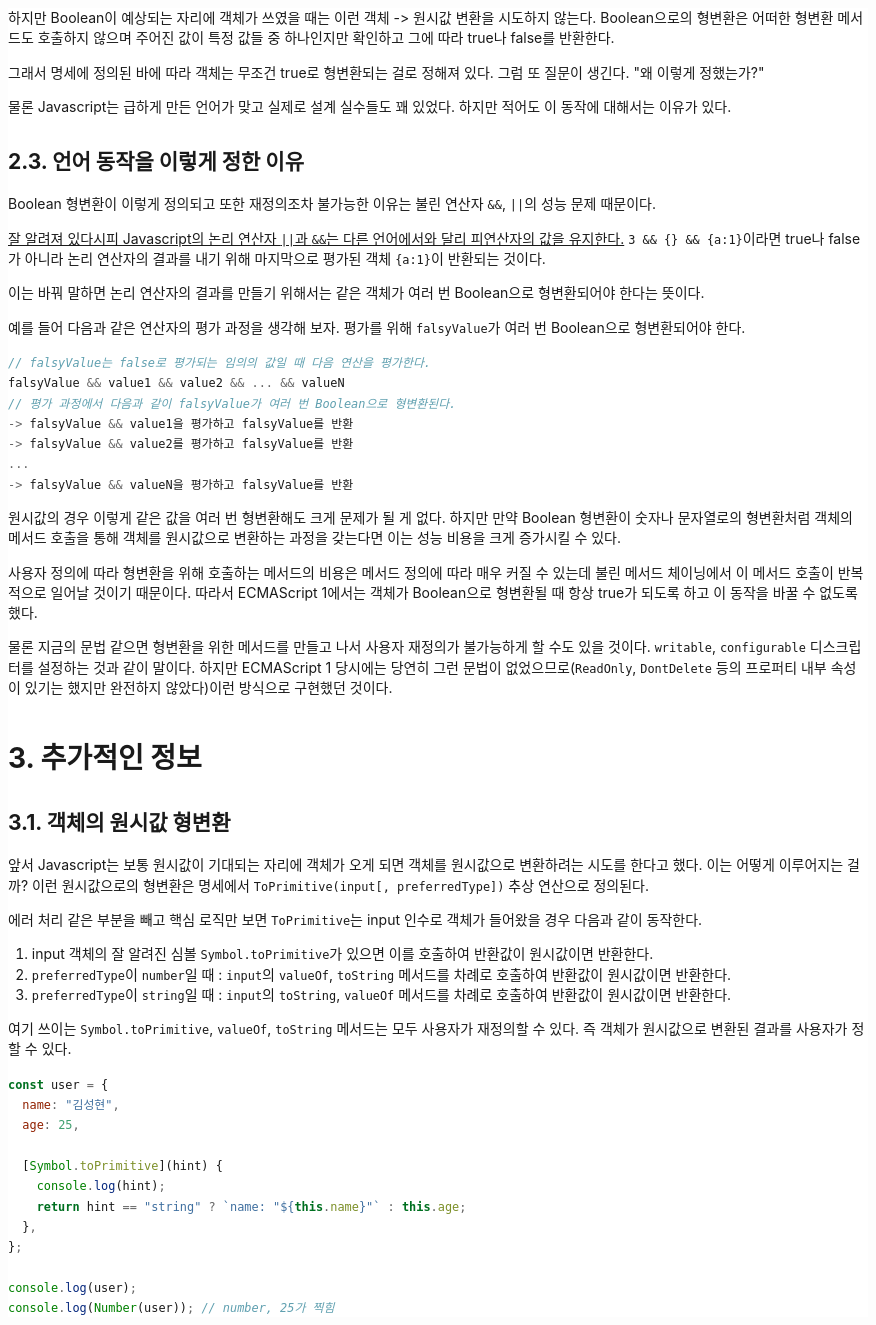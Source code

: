 하지만 Boolean이 예상되는 자리에 객체가 쓰였을 때는 이런 객체 -> 원시값 변환을 시도하지 않는다. Boolean으로의 형변환은 어떠한 형변환 메서드도 호출하지 않으며 주어진 값이 특정 값들 중 하나인지만 확인하고 그에 따라 true나 false를 반환한다.

그래서 명세에 정의된 바에 따라 객체는 무조건 true로 형변환되는 걸로 정해져 있다. 그럼 또 질문이 생긴다. "왜 이렇게 정했는가?"

물론 Javascript는 급하게 만든 언어가 맞고 실제로 설계 실수들도 꽤 있었다. 하지만 적어도 이 동작에 대해서는 이유가 있다.

## 2.3. 언어 동작을 이렇게 정한 이유

Boolean 형변환이 이렇게 정의되고 또한 재정의조차 불가능한 이유는 불린 연산자 `&&`, `||`의 성능 문제 때문이다.

[잘 알려져 있다시피 Javascript의 논리 연산자 `||`과 `&&`는 다른 언어에서와 달리 피연산자의 값을 유지한다.](https://ko.javascript.info/logical-operators) `3 && {} && {a:1}`이라면 true나 false가 아니라 논리 연산자의 결과를 내기 위해 마지막으로 평가된 객체 `{a:1}`이 반환되는 것이다. 

이는 바꿔 말하면 논리 연산자의 결과를 만들기 위해서는 같은 객체가 여러 번 Boolean으로 형변환되어야 한다는 뜻이다.

예를 들어 다음과 같은 연산자의 평가 과정을 생각해 보자. 평가를 위해 `falsyValue`가 여러 번 Boolean으로 형변환되어야 한다.

```js
// falsyValue는 false로 평가되는 임의의 값일 때 다음 연산을 평가한다.
falsyValue && value1 && value2 && ... && valueN
// 평가 과정에서 다음과 같이 falsyValue가 여러 번 Boolean으로 형변환된다.
-> falsyValue && value1을 평가하고 falsyValue를 반환
-> falsyValue && value2를 평가하고 falsyValue를 반환
...
-> falsyValue && valueN을 평가하고 falsyValue를 반환
```

원시값의 경우 이렇게 같은 값을 여러 번 형변환해도 크게 문제가 될 게 없다. 하지만 만약 Boolean 형변환이 숫자나 문자열로의 형변환처럼 객체의 메서드 호출을 통해 객체를 원시값으로 변환하는 과정을 갖는다면 이는 성능 비용을 크게 증가시킬 수 있다.

사용자 정의에 따라 형변환을 위해 호출하는 메서드의 비용은 메서드 정의에 따라 매우 커질 수 있는데 불린 메서드 체이닝에서 이 메서드 호출이 반복적으로 일어날 것이기 때문이다. 따라서 ECMAScript 1에서는 객체가 Boolean으로 형변환될 때 항상 true가 되도록 하고 이 동작을 바꿀 수 없도록 했다.

물론 지금의 문법 같으면 형변환을 위한 메서드를 만들고 나서 사용자 재정의가 불가능하게 할 수도 있을 것이다. `writable`, `configurable` 디스크립터를 설정하는 것과 같이 말이다. 하지만 ECMAScript 1 당시에는 당연히 그런 문법이 없었으므로(`ReadOnly`, `DontDelete` 등의 프로퍼티 내부 속성이 있기는 했지만 완전하지 않았다)이런 방식으로 구현했던 것이다.

# 3. 추가적인 정보

## 3.1. 객체의 원시값 형변환

앞서 Javascript는 보통 원시값이 기대되는 자리에 객체가 오게 되면 객체를 원시값으로 변환하려는 시도를 한다고 했다. 이는 어떻게 이루어지는 걸까? 이런 원시값으로의 형변환은 명세에서 `ToPrimitive(input[, preferredType])` 추상 연산으로 정의된다. 

에러 처리 같은 부분을 빼고 핵심 로직만 보면 `ToPrimitive`는 input 인수로 객체가 들어왔을 경우 다음과 같이 동작한다.

1. input 객체의 잘 알려진 심볼 `Symbol.toPrimitive`가 있으면 이를 호출하여 반환값이 원시값이면 반환한다.
2. `preferredType`이 `number`일 때 : `input`의 `valueOf`, `toString` 메서드를 차례로 호출하여 반환값이 원시값이면 반환한다.
3. `preferredType`이 `string`일 때 : `input`의 `toString`, `valueOf` 메서드를 차례로 호출하여 반환값이 원시값이면 반환한다.

여기 쓰이는 `Symbol.toPrimitive`, `valueOf`, `toString` 메서드는 모두 사용자가 재정의할 수 있다. 즉 객체가 원시값으로 변환된 결과를 사용자가 정할 수 있다.

```js
const user = {
  name: "김성현",
  age: 25,

  [Symbol.toPrimitive](hint) {
    console.log(hint);
    return hint == "string" ? `name: "${this.name}"` : this.age;
  },
};

console.log(user);
console.log(Number(user)); // number, 25가 찍힘
```